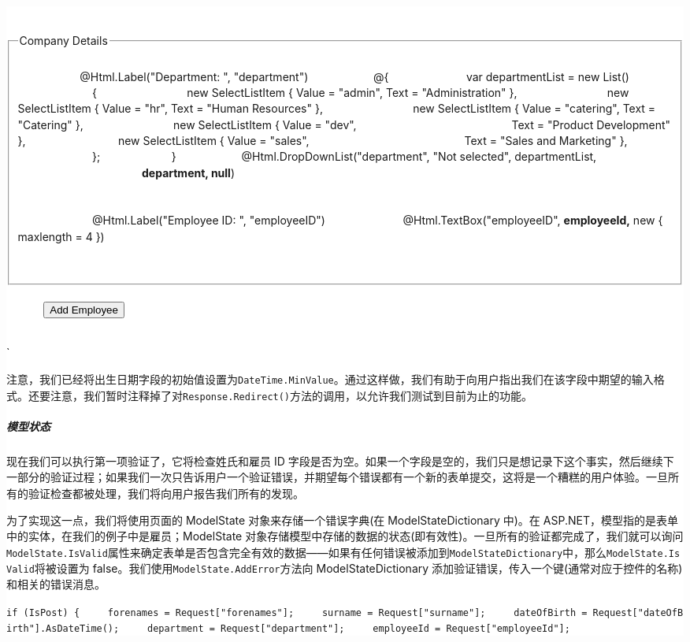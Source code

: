         <fieldset>
            <legend>Company Details</legend>
                <div>
                    @Html.Label("Department: ", "department")
                    @{
                        var departmentList = new List<SelectListItem>()
                        {
                            new SelectListItem { Value = "admin", Text = "Administration" },
                            new SelectListItem { Value = "hr", Text = "Human Resources" },
                            new SelectListItem { Value = "catering", Text = "Catering" },
                            new SelectListItem { Value = "dev",
                                                 Text = "Product Development" },`
`                            new SelectListItem { Value = "sales",
                                                 Text = "Sales and Marketing" },
                        };  
                    }
                    @Html.DropDownList("department", "Not selected", departmentList,
                                        **department, null**)
                </div>
                <div>
                    <div>
                        @Html.Label("Employee ID: ", "employeeID")
                        @Html.TextBox("employeeID", **employeeId,** new { maxlength = 4 })
                    </div>
                </div>
        </fieldset>
        <div>
            <input type="submit" value="Add Employee" />
        </div>
    </form>
</body>
</html>`

注意，我们已经将出生日期字段的初始值设置为`DateTime.MinValue`。通过这样做，我们有助于向用户指出我们在该字段中期望的输入格式。还要注意，我们暂时注释掉了对`Response.Redirect()`方法的调用，以允许我们测试到目前为止的功能。

##### 模型状态

现在我们可以执行第一项验证了，它将检查姓氏和雇员 ID 字段是否为空。如果一个字段是空的，我们只是想记录下这个事实，然后继续下一部分的验证过程；如果我们一次只告诉用户一个验证错误，并期望每个错误都有一个新的表单提交，这将是一个糟糕的用户体验。一旦所有的验证检查都被处理，我们将向用户报告我们所有的发现。

为了实现这一点，我们将使用页面的 ModelState 对象来存储一个错误字典(在 ModelStateDictionary 中)。在 ASP.NET，模型指的是表单中的实体，在我们的例子中是雇员；ModelState 对象存储模型中存储的数据的状态(即有效性)。一旦所有的验证都完成了，我们就可以询问`ModelState.IsValid`属性来确定表单是否包含完全有效的数据——如果有任何错误被添加到`ModelStateDictionary`中，那么`ModelState.IsValid`将被设置为 false。我们使用`ModelState.AddError`方法向 ModelStateDictionary 添加验证错误，传入一个键(通常对应于控件的名称)和相关的错误消息。

`if (IsPost)
{
    forenames = Request["forenames"];
    surname = Request["surname"];
    dateOfBirth = Request["dateOfBirth"].AsDateTime();
    department = Request["department"];
    employeeId = Request["employeeId"];`
